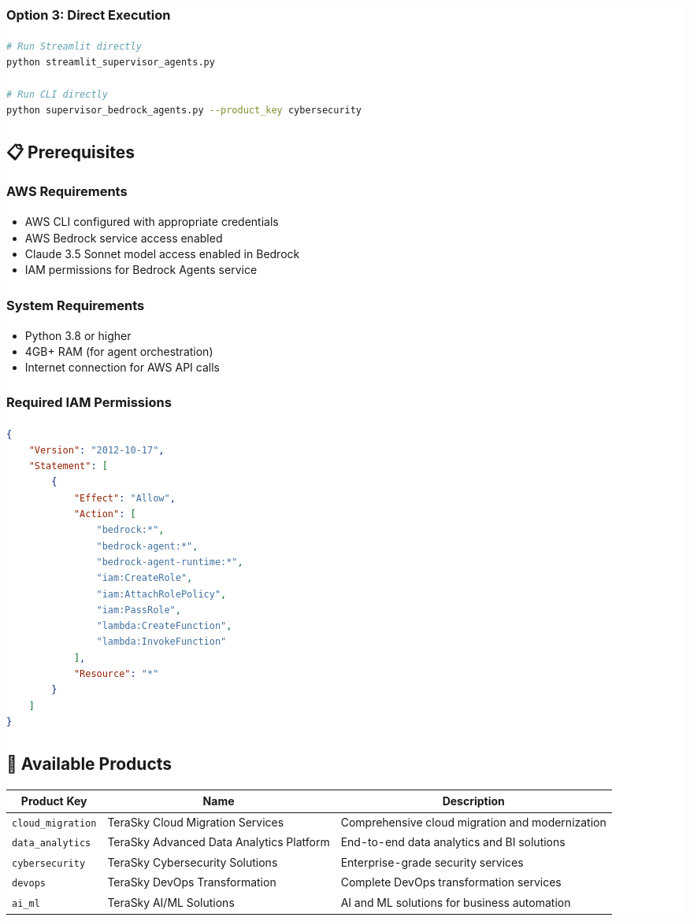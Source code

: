 ### Option 3: Direct Execution
```bash
# Run Streamlit directly
python streamlit_supervisor_agents.py

# Run CLI directly
python supervisor_bedrock_agents.py --product_key cybersecurity
```

## 📋 Prerequisites

### AWS Requirements
- AWS CLI configured with appropriate credentials
- AWS Bedrock service access enabled
- Claude 3.5 Sonnet model access enabled in Bedrock
- IAM permissions for Bedrock Agents service

### System Requirements
- Python 3.8 or higher
- 4GB+ RAM (for agent orchestration)
- Internet connection for AWS API calls

### Required IAM Permissions
```json
{
    "Version": "2012-10-17",
    "Statement": [
        {
            "Effect": "Allow",
            "Action": [
                "bedrock:*",
                "bedrock-agent:*",
                "bedrock-agent-runtime:*",
                "iam:CreateRole",
                "iam:AttachRolePolicy",
                "iam:PassRole",
                "lambda:CreateFunction",
                "lambda:InvokeFunction"
            ],
            "Resource": "*"
        }
    ]
}
```

## 🎯 Available Products

| Product Key | Name | Description |
|-------------|------|-------------|
| `cloud_migration` | TeraSky Cloud Migration Services | Comprehensive cloud migration and modernization |
| `data_analytics` | TeraSky Advanced Data Analytics Platform | End-to-end data analytics and BI solutions |
| `cybersecurity` | TeraSky Cybersecurity Solutions | Enterprise-grade security services |
| `devops` | TeraSky DevOps Transformation | Complete DevOps transformation services |
| `ai_ml` | TeraSky AI/ML Solutions | AI and ML solutions for business automation |
